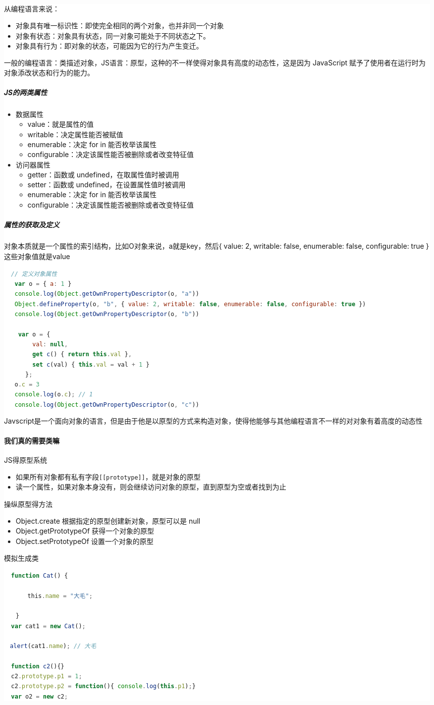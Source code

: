 从编程语言来说：
  + 对象具有唯一标识性：即使完全相同的两个对象，也并非同一个对象
  + 对象有状态：对象具有状态，同一对象可能处于不同状态之下。
  + 对象具有行为：即对象的状态，可能因为它的行为产生变迁。

一般的编程语言：类描述对象，JS语言：原型，这种的不一样使得对象具有高度的动态性，这是因为 JavaScript 赋予了使用者在运行时为对象添改状态和行为的能力。

##### JS的两类属性
+ 数据属性
  + value：就是属性的值
  + writable：决定属性能否被赋值
  + enumerable：决定 for in 能否枚举该属性
  + configurable：决定该属性能否被删除或者改变特征值
+ 访问器属性
  + getter：函数或 undefined，在取属性值时被调用
  + setter：函数或 undefined，在设置属性值时被调用
  + enumerable：决定 for in 能否枚举该属性
  + configurable：决定该属性能否被删除或者改变特征值

##### 属性的获取及定义
对象本质就是一个属性的索引结构，比如O对象来说，a就是key，然后{ value: 2, writable: false, enumerable: false, configurable: true }这些对象值就是value
```javascript
  // 定义对象属性
   var o = { a: 1 }
   console.log(Object.getOwnPropertyDescriptor(o, "a"))
   Object.defineProperty(o, "b", { value: 2, writable: false, enumerable: false, configurable: true })
   console.log(Object.getOwnPropertyDescriptor(o, "b"))

    var o = {
        val: null,
        get c() { return this.val },
        set c(val) { this.val = val + 1 }
      };
   o.c = 3
   console.log(o.c); // 1
   console.log(Object.getOwnPropertyDescriptor(o, "c"))
```
Javscript是一个面向对象的语言，但是由于他是以原型的方式来构造对象，使得他能够与其他编程语言不一样的对对象有着高度的动态性

#### 我们真的需要类嘛
JS得原型系统
+ 如果所有对象都有私有字段`[[prototype]]`，就是对象的原型
+ 读一个属性，如果对象本身没有，则会继续访问对象的原型，直到原型为空或者找到为止

操纵原型得方法
+ Object.create 根据指定的原型创建新对象，原型可以是 null
+ Object.getPrototypeOf 获得一个对象的原型
+ Object.setPrototypeOf 设置一个对象的原型

模拟生成类
```javascript
  function Cat() {

　　　　this.name = "大毛";

　　}
  var cat1 = new Cat();

　alert(cat1.name); // 大毛

  function c2(){}
  c2.prototype.p1 = 1;
  c2.prototype.p2 = function(){ console.log(this.p1);}
  var o2 = new c2;
```